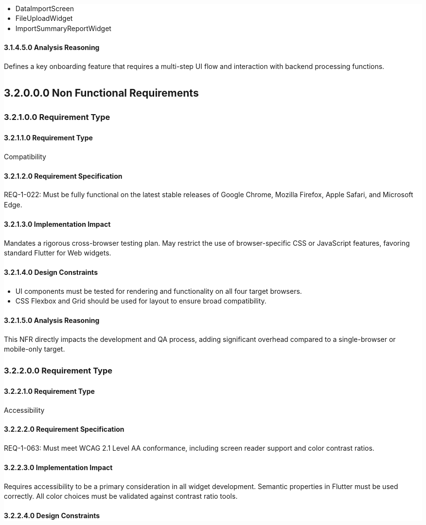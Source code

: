 - DataImportScreen
- FileUploadWidget
- ImportSummaryReportWidget

#### 3.1.4.5.0 Analysis Reasoning

Defines a key onboarding feature that requires a multi-step UI flow and interaction with backend processing functions.

## 3.2.0.0.0 Non Functional Requirements

### 3.2.1.0.0 Requirement Type

#### 3.2.1.1.0 Requirement Type

Compatibility

#### 3.2.1.2.0 Requirement Specification

REQ-1-022: Must be fully functional on the latest stable releases of Google Chrome, Mozilla Firefox, Apple Safari, and Microsoft Edge.

#### 3.2.1.3.0 Implementation Impact

Mandates a rigorous cross-browser testing plan. May restrict the use of browser-specific CSS or JavaScript features, favoring standard Flutter for Web widgets.

#### 3.2.1.4.0 Design Constraints

- UI components must be tested for rendering and functionality on all four target browsers.
- CSS Flexbox and Grid should be used for layout to ensure broad compatibility.

#### 3.2.1.5.0 Analysis Reasoning

This NFR directly impacts the development and QA process, adding significant overhead compared to a single-browser or mobile-only target.

### 3.2.2.0.0 Requirement Type

#### 3.2.2.1.0 Requirement Type

Accessibility

#### 3.2.2.2.0 Requirement Specification

REQ-1-063: Must meet WCAG 2.1 Level AA conformance, including screen reader support and color contrast ratios.

#### 3.2.2.3.0 Implementation Impact

Requires accessibility to be a primary consideration in all widget development. Semantic properties in Flutter must be used correctly. All color choices must be validated against contrast ratio tools.

#### 3.2.2.4.0 Design Constraints
